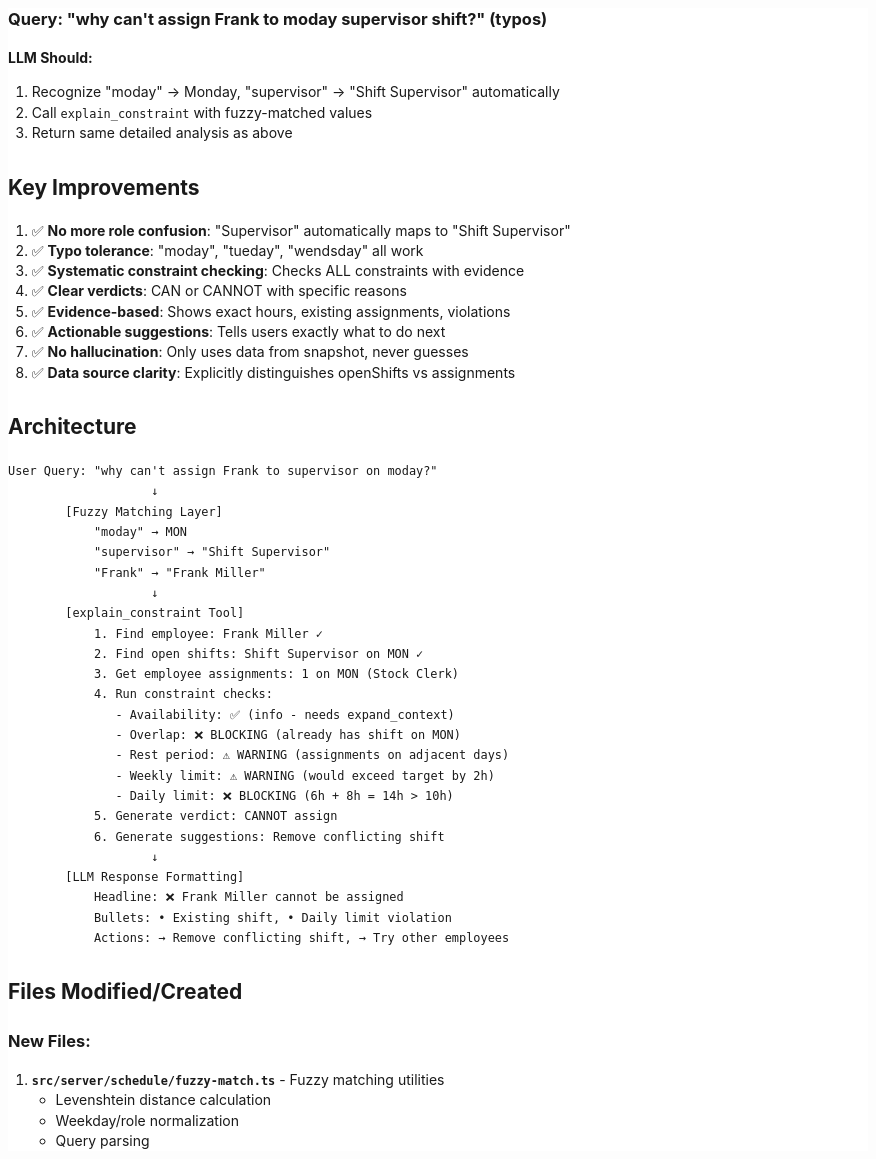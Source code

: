### Query: "why can't assign Frank to moday supervisor shift?" (typos)

**LLM Should:**
1. Recognize "moday" → Monday, "supervisor" → "Shift Supervisor" automatically
2. Call `explain_constraint` with fuzzy-matched values
3. Return same detailed analysis as above

## Key Improvements

1. ✅ **No more role confusion**: "Supervisor" automatically maps to "Shift Supervisor"
2. ✅ **Typo tolerance**: "moday", "tueday", "wendsday" all work
3. ✅ **Systematic constraint checking**: Checks ALL constraints with evidence
4. ✅ **Clear verdicts**: CAN or CANNOT with specific reasons
5. ✅ **Evidence-based**: Shows exact hours, existing assignments, violations
6. ✅ **Actionable suggestions**: Tells users exactly what to do next
7. ✅ **No hallucination**: Only uses data from snapshot, never guesses
8. ✅ **Data source clarity**: Explicitly distinguishes openShifts vs assignments

## Architecture

```
User Query: "why can't assign Frank to supervisor on moday?"
                    ↓
        [Fuzzy Matching Layer]
            "moday" → MON
            "supervisor" → "Shift Supervisor"
            "Frank" → "Frank Miller"
                    ↓
        [explain_constraint Tool]
            1. Find employee: Frank Miller ✓
            2. Find open shifts: Shift Supervisor on MON ✓
            3. Get employee assignments: 1 on MON (Stock Clerk)
            4. Run constraint checks:
               - Availability: ✅ (info - needs expand_context)
               - Overlap: ❌ BLOCKING (already has shift on MON)
               - Rest period: ⚠️ WARNING (assignments on adjacent days)
               - Weekly limit: ⚠️ WARNING (would exceed target by 2h)
               - Daily limit: ❌ BLOCKING (6h + 8h = 14h > 10h)
            5. Generate verdict: CANNOT assign
            6. Generate suggestions: Remove conflicting shift
                    ↓
        [LLM Response Formatting]
            Headline: ❌ Frank Miller cannot be assigned
            Bullets: • Existing shift, • Daily limit violation
            Actions: → Remove conflicting shift, → Try other employees
```

## Files Modified/Created

### New Files:
1. **`src/server/schedule/fuzzy-match.ts`** - Fuzzy matching utilities
   - Levenshtein distance calculation
   - Weekday/role normalization
   - Query parsing
